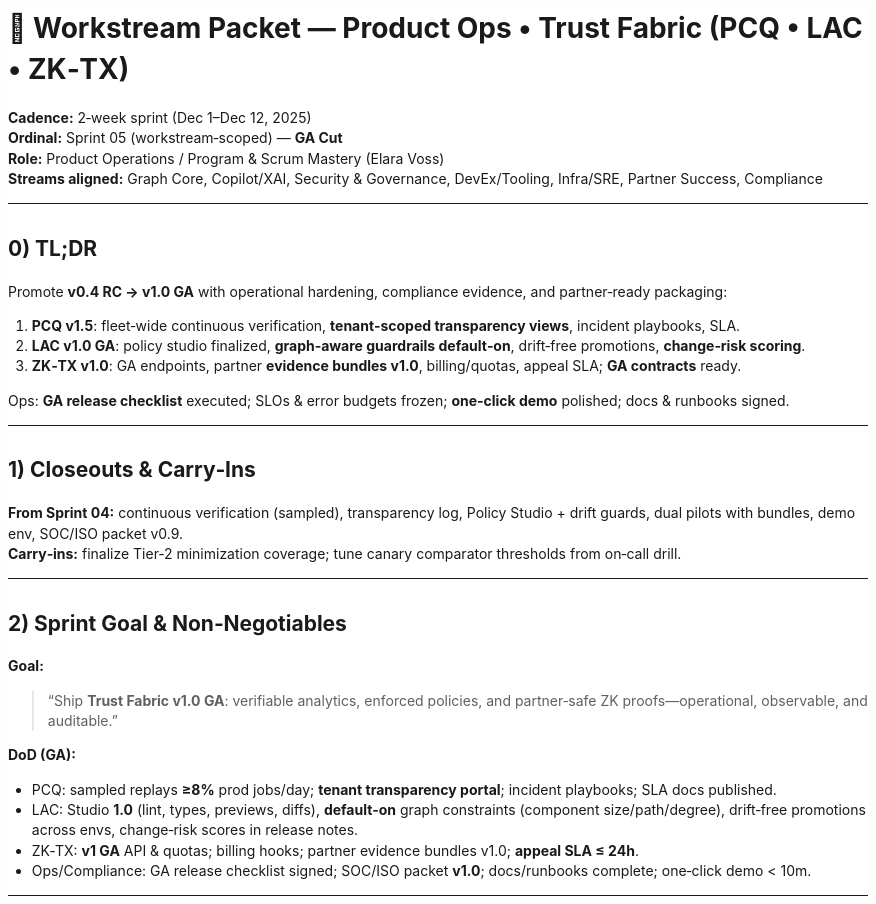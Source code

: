 # 🚀 Workstream Packet — Product Ops • Trust Fabric (PCQ • LAC • ZK‑TX)
**Cadence:** 2‑week sprint (Dec 1–Dec 12, 2025)  
**Ordinal:** Sprint 05 (workstream‑scoped) — **GA Cut**  
**Role:** Product Operations / Program & Scrum Mastery (Elara Voss)  
**Streams aligned:** Graph Core, Copilot/XAI, Security & Governance, DevEx/Tooling, Infra/SRE, Partner Success, Compliance

---

## 0) TL;DR
Promote **v0.4 RC → v1.0 GA** with operational hardening, compliance evidence, and partner‑ready packaging:
1) **PCQ v1.5**: fleet‑wide continuous verification, **tenant‑scoped transparency views**, incident playbooks, SLA.  
2) **LAC v1.0 GA**: policy studio finalized, **graph‑aware guardrails default‑on**, drift‑free promotions, **change‑risk scoring**.  
3) **ZK‑TX v1.0**: GA endpoints, partner **evidence bundles v1.0**, billing/quotas, appeal SLA; **GA contracts** ready.

Ops: **GA release checklist** executed; SLOs & error budgets frozen; **one‑click demo** polished; docs & runbooks signed.

---

## 1) Closeouts & Carry‑Ins
**From Sprint 04:** continuous verification (sampled), transparency log, Policy Studio + drift guards, dual pilots with bundles, demo env, SOC/ISO packet v0.9.  
**Carry‑ins:** finalize Tier‑2 minimization coverage; tune canary comparator thresholds from on‑call drill.

---

## 2) Sprint Goal & Non‑Negotiables
**Goal:**
> “Ship **Trust Fabric v1.0 GA**: verifiable analytics, enforced policies, and partner‑safe ZK proofs—operational, observable, and auditable.”

**DoD (GA):**
- PCQ: sampled replays **≥8%** prod jobs/day; **tenant transparency portal**; incident playbooks; SLA docs published.  
- LAC: Studio **1.0** (lint, types, previews, diffs), **default‑on** graph constraints (component size/path/degree), drift‑free promotions across envs, change‑risk scores in release notes.  
- ZK‑TX: **v1 GA** API & quotas; billing hooks; partner evidence bundles v1.0; **appeal SLA ≤ 24h**.  
- Ops/Compliance: GA release checklist signed; SOC/ISO packet **v1.0**; docs/runbooks complete; one‑click demo < 10m.

---
